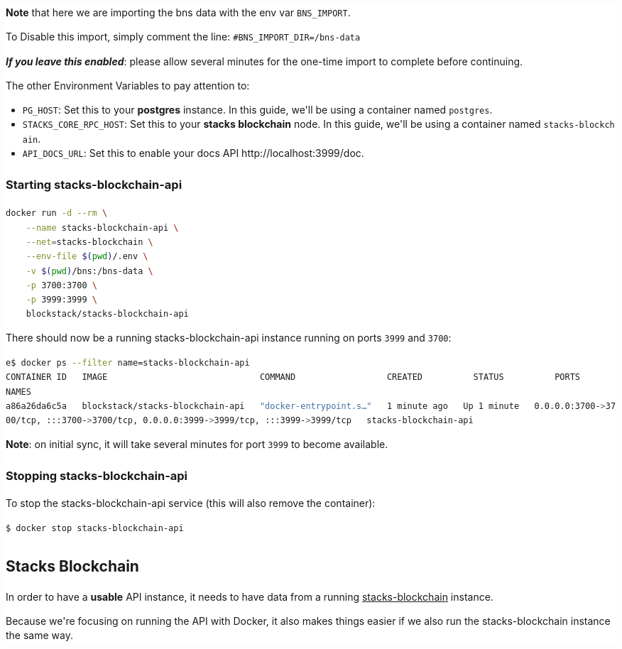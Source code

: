 **Note** that here we are importing the bns data with the env var `BNS_IMPORT`.  

To Disable this import, simply comment the line: `#BNS_IMPORT_DIR=/bns-data`  

***If you leave this enabled***: please allow several minutes for the one-time import to complete before continuing.

The other Environment Variables to pay attention to:

- `PG_HOST`: Set this to your **postgres** instance. In this guide, we'll be using a container named `postgres`.
- `STACKS_CORE_RPC_HOST`: Set this to your **stacks blockchain** node. In this guide, we'll be using a container named `stacks-blockchain`.
- `API_DOCS_URL`: Set this to enable your docs API http://localhost:3999/doc.

### Starting stacks-blockchain-api

```bash
docker run -d --rm \
    --name stacks-blockchain-api \
    --net=stacks-blockchain \
    --env-file $(pwd)/.env \
    -v $(pwd)/bns:/bns-data \
    -p 3700:3700 \
    -p 3999:3999 \
    blockstack/stacks-blockchain-api
```

There should now be a running stacks-blockchain-api instance running on ports `3999` and `3700`:

```bash
e$ docker ps --filter name=stacks-blockchain-api
CONTAINER ID   IMAGE                              COMMAND                  CREATED          STATUS          PORTS                                                                                  NAMES
a86a26da6c5a   blockstack/stacks-blockchain-api   "docker-entrypoint.s…"   1 minute ago   Up 1 minute   0.0.0.0:3700->3700/tcp, :::3700->3700/tcp, 0.0.0.0:3999->3999/tcp, :::3999->3999/tcp   stacks-blockchain-api
```

**Note**: on initial sync, it will take several minutes for port `3999` to become available.

### Stopping stacks-blockchain-api

To stop the stacks-blockchain-api service (this will also remove the container):

```bash
$ docker stop stacks-blockchain-api
```

## Stacks Blockchain

In order to have a **usable** API instance, it needs to have data from a running [stacks-blockchain](https://github.com/blockstack/stacks-blockchain) instance.  

Because we're focusing on running the API with Docker, it also makes things easier if we also run the stacks-blockchain instance the same way.  
